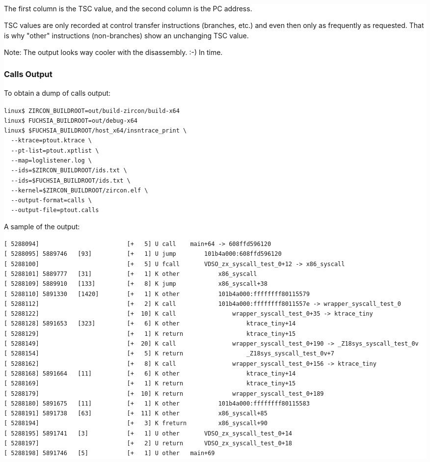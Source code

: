 The first column is the TSC value, and the second column is the PC address.

TSC values are only recorded at control transfer instructions (branches, etc.)
and even then only as frequently as requested. That is why "other" instructions
(non-branches) show an unchanging TSC value.

Note: The output looks way cooler with the disassembly. :-) In time.

### Calls Output

To obtain a dump of calls output:

```
linux$ ZIRCON_BUILDROOT=out/build-zircon/build-x64
linux$ FUCHSIA_BUILDROOT=out/debug-x64
linux$ $FUCHSIA_BUILDROOT/host_x64/insntrace_print \
  --ktrace=ptout.ktrace \
  --pt-list=ptout.xptlist \
  --map=loglistener.log \
  --ids=$ZIRCON_BUILDROOT/ids.txt \
  --ids=$FUCHSIA_BUILDROOT/ids.txt \
  --kernel=$ZIRCON_BUILDROOT/zircon.elf \
  --output-format=calls \
  --output-file=ptout.calls
```

A sample of the output:

```
[ 5288094]                         [+   5] U call    main+64 -> 608ffd596120
[ 5288095] 5889746   [93]          [+   1] U jump        101b4a000:608ffd596120
[ 5288100]                         [+   5] U fcall       VDSO_zx_syscall_test_0+12 -> x86_syscall
[ 5288101] 5889777   [31]          [+   1] K other           x86_syscall
[ 5288109] 5889910   [133]         [+   8] K jump            x86_syscall+38
[ 5288110] 5891330   [1420]        [+   1] K other           101b4a000:ffffffff80115579
[ 5288112]                         [+   2] K call            101b4a000:ffffffff8011557e -> wrapper_syscall_test_0
[ 5288122]                         [+  10] K call                wrapper_syscall_test_0+35 -> ktrace_tiny
[ 5288128] 5891653   [323]         [+   6] K other                   ktrace_tiny+14
[ 5288129]                         [+   1] K return                  ktrace_tiny+15
[ 5288149]                         [+  20] K call                wrapper_syscall_test_0+190 -> _Z18sys_syscall_test_0v
[ 5288154]                         [+   5] K return                  _Z18sys_syscall_test_0v+7
[ 5288162]                         [+   8] K call                wrapper_syscall_test_0+156 -> ktrace_tiny
[ 5288168] 5891664   [11]          [+   6] K other                   ktrace_tiny+14
[ 5288169]                         [+   1] K return                  ktrace_tiny+15
[ 5288179]                         [+  10] K return              wrapper_syscall_test_0+189
[ 5288180] 5891675   [11]          [+   1] K other           101b4a000:ffffffff80115583
[ 5288191] 5891738   [63]          [+  11] K other           x86_syscall+85
[ 5288194]                         [+   3] K freturn         x86_syscall+90
[ 5288195] 5891741   [3]           [+   1] U other       VDSO_zx_syscall_test_0+14
[ 5288197]                         [+   2] U return      VDSO_zx_syscall_test_0+18
[ 5288198] 5891746   [5]           [+   1] U other   main+69
```
